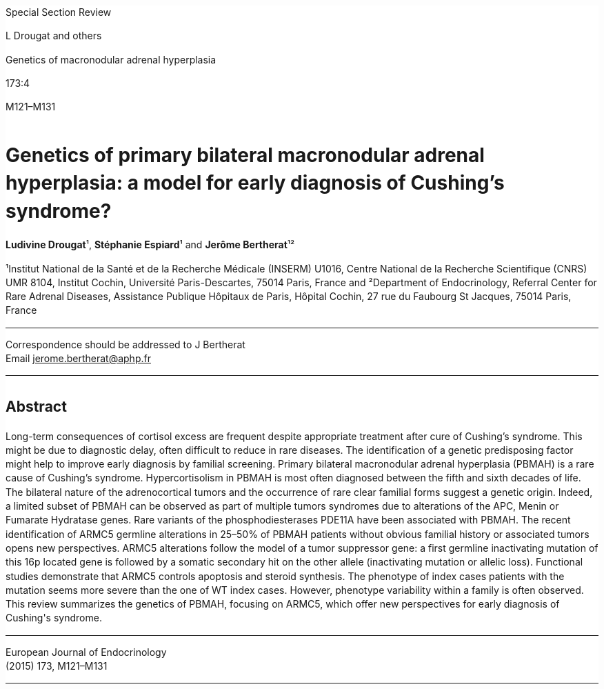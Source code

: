 
Special Section Review

L Drougat and others

Genetics of macronodular adrenal hyperplasia

173:4

M121–M131

# Genetics of primary bilateral macronodular adrenal hyperplasia: a model for early diagnosis of Cushing’s syndrome?

**Ludivine Drougat**¹, **Stéphanie Espiard**¹ and **Jerôme Bertherat**¹²

¹Institut National de la Santé et de la Recherche Médicale (INSERM) U1016, Centre National de la Recherche Scientifique (CNRS) UMR 8104, Institut Cochin, Université Paris-Descartes, 75014 Paris, France and ²Department of Endocrinology, Referral Center for Rare Adrenal Diseases, Assistance Publique Hôpitaux de Paris, Hôpital Cochin, 27 rue du Faubourg St Jacques, 75014 Paris, France

---

Correspondence should be addressed to J Bertherat  
Email jerome.bertherat@aphp.fr

---

## Abstract

Long-term consequences of cortisol excess are frequent despite appropriate treatment after cure of Cushing’s syndrome. This might be due to diagnostic delay, often difficult to reduce in rare diseases. The identification of a genetic predisposing factor might help to improve early diagnosis by familial screening. Primary bilateral macronodular adrenal hyperplasia (PBMAH) is a rare cause of Cushing’s syndrome. Hypercortisolism in PBMAH is most often diagnosed between the fifth and sixth decades of life. The bilateral nature of the adrenocortical tumors and the occurrence of rare clear familial forms suggest a genetic origin. Indeed, a limited subset of PBMAH can be observed as part of multiple tumors syndromes due to alterations of the APC, Menin or Fumarate Hydratase genes. Rare variants of the phosphodiesterases PDE11A have been associated with PBMAH. The recent identification of ARMC5 germline alterations in 25–50% of PBMAH patients without obvious familial history or associated tumors opens new perspectives. ARMC5 alterations follow the model of a tumor suppressor gene: a first germline inactivating mutation of this 16p located gene is followed by a somatic secondary hit on the other allele (inactivating mutation or allelic loss). Functional studies demonstrate that ARMC5 controls apoptosis and steroid synthesis. The phenotype of index cases patients with the mutation seems more severe than the one of WT index cases. However, phenotype variability within a family is often observed. This review summarizes the genetics of PBMAH, focusing on ARMC5, which offer new perspectives for early diagnosis of Cushing's syndrome.

---

European Journal of Endocrinology  
(2015) 173, M121–M131

---
